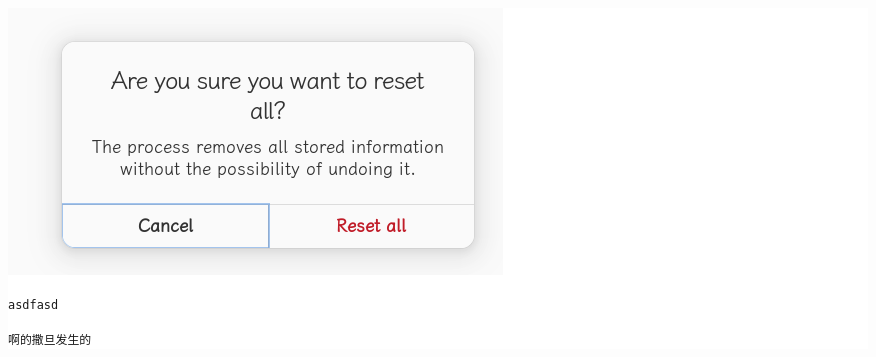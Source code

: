 ![image-20240127134512745](imgs/image-20240127134512745.png)

```bash
asdfasd


```


```bash
啊的撒旦发生的
```

